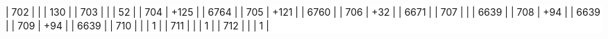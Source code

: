 | 702 |       |          |     130 |
| 703 |       |          |      52 |
| 704 |  +125 |          |    6764 |
| 705 |  +121 |          |    6760 |
| 706 |   +32 |          |    6671 |
| 707 |       |          |    6639 |
| 708 |   +94 |          |    6639 |
| 709 |   +94 |          |    6639 |
| 710 |       |          |       1 |
| 711 |       |          |       1 |
| 712 |       |          |       1 |